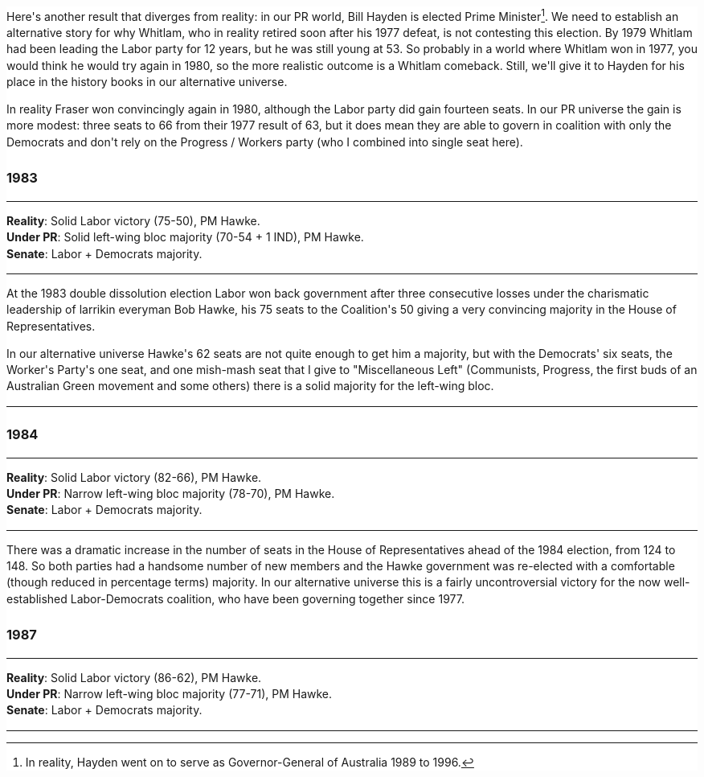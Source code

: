 
Here's another result that diverges from reality: in our PR world, Bill Hayden is elected Prime Minister[^2]. We need to establish an alternative story for why Whitlam, who in reality retired soon after his 1977 defeat, is not contesting this election. By 1979 Whitlam had been leading the Labor party for 12 years, but he was still young at 53. So probably in a world where Whitlam won in 1977, you would think he would try again in 1980, so the more realistic outcome is a Whitlam comeback. Still, we'll give it to Hayden for his place in the history books in our alternative universe. 

In reality Fraser won convincingly again in 1980, although the Labor party did gain fourteen seats. In our PR universe the gain is more modest: three seats to 66 from their 1977 result of 63, but it does mean they are able to govern in coalition with only the Democrats and don't rely on the Progress / Workers party (who I combined into single seat here). 


### 1983
---
**Reality**: Solid Labor victory (75-50), PM Hawke.  
**Under PR**: Solid left-wing bloc majority (70-54 + 1 IND), PM Hawke.  
**Senate**: Labor + Democrats majority.  

---

At the 1983 double dissolution election Labor won back government after three consecutive losses under the charismatic leadership of larrikin everyman Bob Hawke, his 75 seats to the Coalition's 50 giving a very convincing majority in the House of Representatives. 

In our alternative universe Hawke's 62 seats are not quite enough to get him a majority, but with the Democrats' six seats, the Worker's Party's one seat, and one mish-mash seat that I give to "Miscellaneous Left" (Communists, Progress, the first buds of an Australian Green movement and some others) there is a solid majority for the left-wing bloc. 

---

### 1984
---
**Reality**: Solid Labor victory (82-66), PM Hawke.  
**Under PR**: Narrow left-wing bloc majority (78-70), PM Hawke.  
**Senate**: Labor + Democrats majority.  

---

There was a dramatic increase in the number of seats in the House of Representatives ahead of the 1984 election, from 124 to 148. So both parties had a handsome number of new members and the Hawke government was re-elected with a comfortable (though reduced in percentage terms) majority. In our alternative universe this is a fairly uncontroversial victory for the now well-established Labor-Democrats coalition, who have been governing together since 1977. 

### 1987
---
**Reality**: Solid Labor victory (86-62), PM Hawke.  
**Under PR**: Narrow left-wing bloc majority (77-71), PM Hawke.  
**Senate**:  Labor + Democrats majority.  

---


[^1]: After running all the analysis I started to think it might be interesting to think about the results under PR systems with different electoral threshholds. I didn't end up running the numbers, but it looks to me like there is a spectrum from full PR to the current system which can be thought of as a one-parameter space parametrised by the "electoral threshhold". So the preferential voting essentially looks like what PR would look like with a threshhold around 30%, but with an extra "layer" afforded by the preferences, to attempt to fairly handle all those thrown-away votes. 
[^2]: In reality, Hayden went on to serve as Governor-General of Australia 1989 to 1996. 
[^3]: I didn't fully calculate the PR results for elections prior to 1972, but in 1969 PR would have erased John Gorton's slim victory and given the Prime Ministership to opposition leader Gough Whitlam. In 1966 Holt would still have won, and Menzies' victories from 1949 to 1963 look robust enough to assume he'd keep his "longest serving Prime Minister" medal (1954 and 1961 would have been close). 
[^4]: In the late 90s the Australia First party, led by Liberal breakaway Graeme Campbell, wasn't *quite* as despicable as it is [today](https://en.wikipedia.org/wiki/Australia_First_Party). 
[^5]: In 2016 the Christian Democrats had their best ever result with over 178,000 first preference votes, as a protest vote against Turnbull's promise to hold the same-sex marriage plebescite, which eventually did occur and succeed in 2017. 